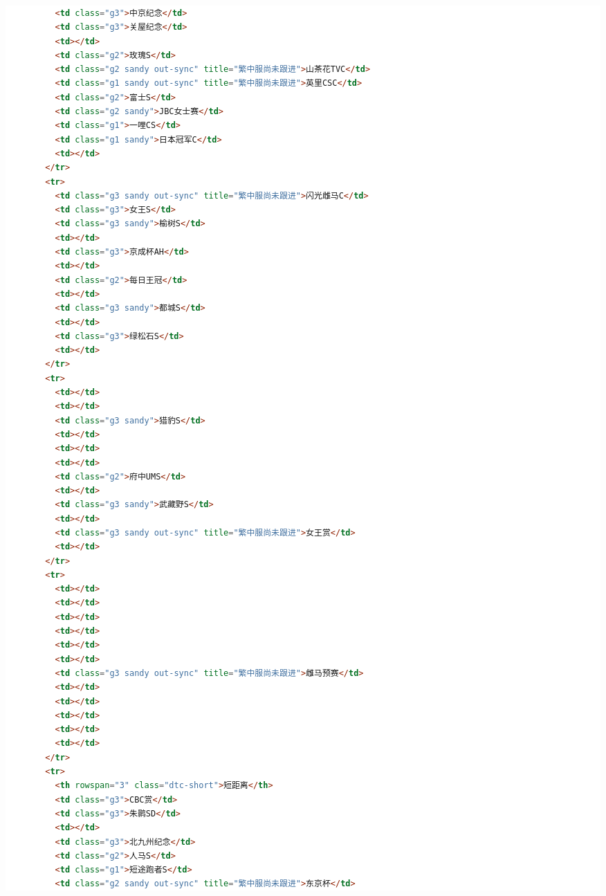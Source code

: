 ```html
          <td class="g3">中京纪念</td>
          <td class="g3">关屋纪念</td>
          <td></td>
          <td class="g2">玫瑰S</td>
          <td class="g2 sandy out-sync" title="繁中服尚未跟进">山茶花TVC</td>
          <td class="g1 sandy out-sync" title="繁中服尚未跟进">英里CSC</td>
          <td class="g2">富士S</td>
          <td class="g2 sandy">JBC女士赛</td>
          <td class="g1">一哩CS</td>
          <td class="g1 sandy">日本冠军C</td>
          <td></td>
        </tr>
        <tr>
          <td class="g3 sandy out-sync" title="繁中服尚未跟进">闪光雌马C</td>
          <td class="g3">女王S</td>
          <td class="g3 sandy">榆树S</td>
          <td></td>
          <td class="g3">京成杯AH</td>
          <td></td>
          <td class="g2">每日王冠</td>
          <td></td>
          <td class="g3 sandy">都城S</td>
          <td></td>
          <td class="g3">绿松石S</td>
          <td></td>
        </tr>
        <tr>
          <td></td>
          <td></td>
          <td class="g3 sandy">猎豹S</td>
          <td></td>
          <td></td>
          <td></td>
          <td class="g2">府中UMS</td>
          <td></td>
          <td class="g3 sandy">武藏野S</td>
          <td></td>
          <td class="g3 sandy out-sync" title="繁中服尚未跟进">女王赏</td>
          <td></td>
        </tr>
        <tr>
          <td></td>
          <td></td>
          <td></td>
          <td></td>
          <td></td>
          <td></td>
          <td class="g3 sandy out-sync" title="繁中服尚未跟进">雌马预赛</td>
          <td></td>
          <td></td>
          <td></td>
          <td></td>
          <td></td>
        </tr>
        <tr>
          <th rowspan="3" class="dtc-short">短距离</th>
          <td class="g3">CBC赏</td>
          <td class="g3">朱鹮SD</td>
          <td></td>
          <td class="g3">北九州纪念</td>
          <td class="g2">人马S</td>
          <td class="g1">短途跑者S</td>
          <td class="g2 sandy out-sync" title="繁中服尚未跟进">东京杯</td>
```